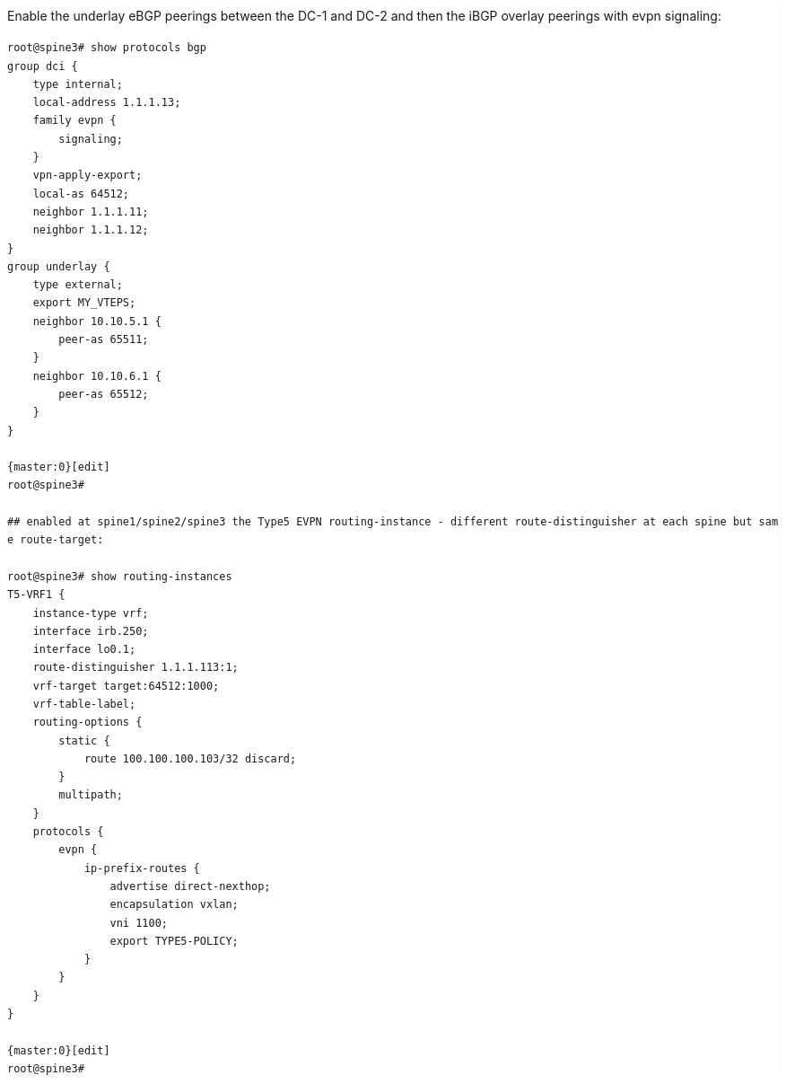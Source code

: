 
Enable the underlay eBGP peerings between the DC-1 and DC-2 and then the iBGP overlay peerings with evpn signaling: 

```
root@spine3# show protocols bgp 
group dci {
    type internal;
    local-address 1.1.1.13;
    family evpn {
        signaling;
    }
    vpn-apply-export;
    local-as 64512;
    neighbor 1.1.1.11;
    neighbor 1.1.1.12;
}
group underlay {
    type external;
    export MY_VTEPS;
    neighbor 10.10.5.1 {
        peer-as 65511;
    }
    neighbor 10.10.6.1 {
        peer-as 65512;
    }
}

{master:0}[edit]
root@spine3# 

## enabled at spine1/spine2/spine3 the Type5 EVPN routing-instance - different route-distinguisher at each spine but same route-target: 

root@spine3# show routing-instances 
T5-VRF1 {
    instance-type vrf;
    interface irb.250;
    interface lo0.1;
    route-distinguisher 1.1.1.113:1;
    vrf-target target:64512:1000;
    vrf-table-label;
    routing-options {
        static {
            route 100.100.100.103/32 discard;
        }
        multipath;
    }
    protocols {
        evpn {
            ip-prefix-routes {
                advertise direct-nexthop;
                encapsulation vxlan;
                vni 1100;
                export TYPE5-POLICY;
            }
        }
    }
}

{master:0}[edit]
root@spine3# 

```
